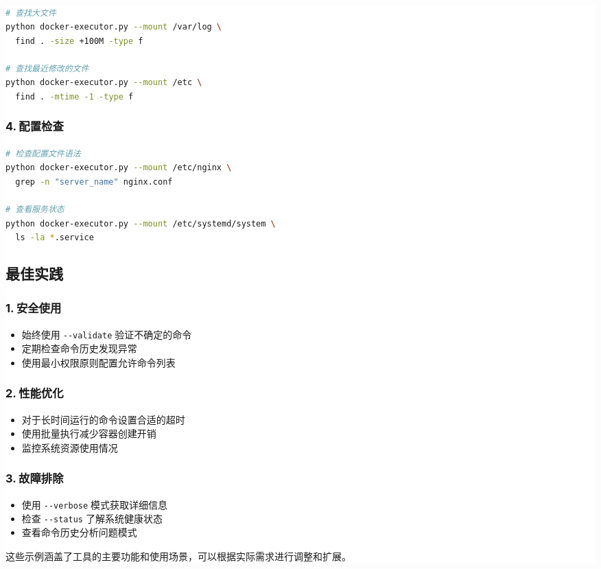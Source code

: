 ```bash
# 查找大文件
python docker-executor.py --mount /var/log \
  find . -size +100M -type f

# 查找最近修改的文件
python docker-executor.py --mount /etc \
  find . -mtime -1 -type f
```

### 4. 配置检查

```bash
# 检查配置文件语法
python docker-executor.py --mount /etc/nginx \
  grep -n "server_name" nginx.conf

# 查看服务状态
python docker-executor.py --mount /etc/systemd/system \
  ls -la *.service
```

## 最佳实践

### 1. 安全使用

- 始终使用 `--validate` 验证不确定的命令
- 定期检查命令历史发现异常
- 使用最小权限原则配置允许命令列表

### 2. 性能优化

- 对于长时间运行的命令设置合适的超时
- 使用批量执行减少容器创建开销
- 监控系统资源使用情况

### 3. 故障排除

- 使用 `--verbose` 模式获取详细信息
- 检查 `--status` 了解系统健康状态
- 查看命令历史分析问题模式

这些示例涵盖了工具的主要功能和使用场景，可以根据实际需求进行调整和扩展。